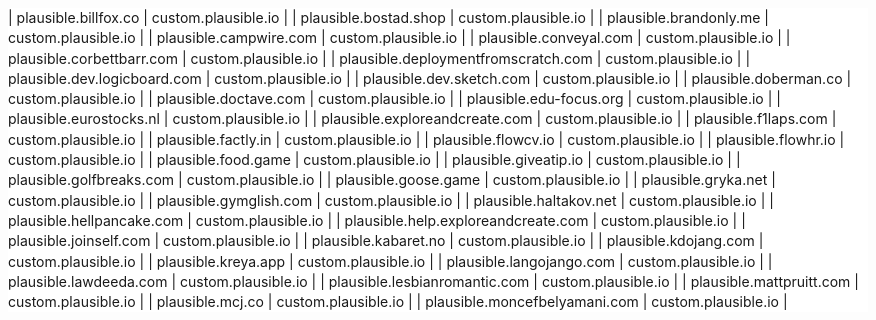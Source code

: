 | plausible.billfox.co | custom.plausible.io |
| plausible.bostad.shop | custom.plausible.io |
| plausible.brandonly.me | custom.plausible.io |
| plausible.campwire.com | custom.plausible.io |
| plausible.conveyal.com | custom.plausible.io |
| plausible.corbettbarr.com | custom.plausible.io |
| plausible.deploymentfromscratch.com | custom.plausible.io |
| plausible.dev.logicboard.com | custom.plausible.io |
| plausible.dev.sketch.com | custom.plausible.io |
| plausible.doberman.co | custom.plausible.io |
| plausible.doctave.com | custom.plausible.io |
| plausible.edu-focus.org | custom.plausible.io |
| plausible.eurostocks.nl | custom.plausible.io |
| plausible.exploreandcreate.com | custom.plausible.io |
| plausible.f1laps.com | custom.plausible.io |
| plausible.factly.in | custom.plausible.io |
| plausible.flowcv.io | custom.plausible.io |
| plausible.flowhr.io | custom.plausible.io |
| plausible.food.game | custom.plausible.io |
| plausible.giveatip.io | custom.plausible.io |
| plausible.golfbreaks.com | custom.plausible.io |
| plausible.goose.game | custom.plausible.io |
| plausible.gryka.net | custom.plausible.io |
| plausible.gymglish.com | custom.plausible.io |
| plausible.haltakov.net | custom.plausible.io |
| plausible.hellpancake.com | custom.plausible.io |
| plausible.help.exploreandcreate.com | custom.plausible.io |
| plausible.joinself.com | custom.plausible.io |
| plausible.kabaret.no | custom.plausible.io |
| plausible.kdojang.com | custom.plausible.io |
| plausible.kreya.app | custom.plausible.io |
| plausible.langojango.com | custom.plausible.io |
| plausible.lawdeeda.com | custom.plausible.io |
| plausible.lesbianromantic.com | custom.plausible.io |
| plausible.mattpruitt.com | custom.plausible.io |
| plausible.mcj.co | custom.plausible.io |
| plausible.moncefbelyamani.com | custom.plausible.io |
